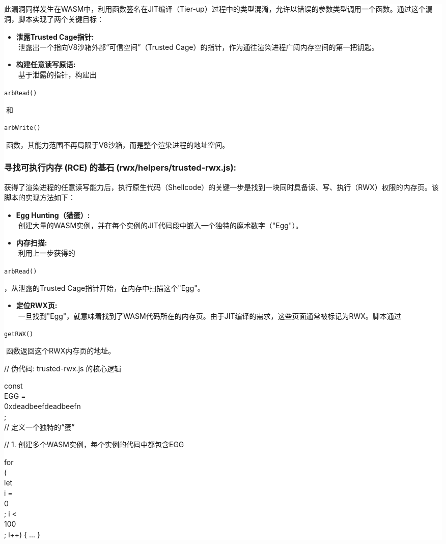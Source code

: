 此漏洞同样发生在WASM中，利用函数签名在JIT编译（Tier-up）过程中的类型混淆，允许以错误的参数类型调用一个函数。通过这个漏洞，脚本实现了两个关键目标：  
- **泄露Trusted Cage指针:**  
 泄露出一个指向V8沙箱外部“可信空间”（Trusted Cage）的指针，作为通往渲染进程广阔内存空间的第一把钥匙。  
  
- **构建任意读写原语:**  
 基于泄露的指针，构建出 
```
arbRead()
```

  
 和 
```
arbWrite()
```

  
 函数，其能力范围不再局限于V8沙箱，而是整个渲染进程的地址空间。  
  
### 寻找可执行内存 (RCE) 的基石 (rwx/helpers/trusted-rwx.js):  
  
获得了渲染进程的任意读写能力后，执行原生代码（Shellcode）的关键一步是找到一块同时具备读、写、执行（RWX）权限的内存页。该脚本的实现方法如下：  
- **Egg Hunting（猎蛋）:**  
 创建大量的WASM实例，并在每个实例的JIT代码段中嵌入一个独特的魔术数字（"Egg"）。  
  
- **内存扫描:**  
 利用上一步获得的 
```
arbRead()
```

  
，从泄露的Trusted Cage指针开始，在内存中扫描这个"Egg"。  
  
- **定位RWX页:**  
 一旦找到"Egg"，就意味着找到了WASM代码所在的内存页。由于JIT编译的需求，这些页面通常被标记为RWX。脚本通过 
```
getRWX()
```

  
 函数返回这个RWX内存页的地址。  
  
  
// 伪代码: trusted-rwx.js 的核心逻辑  
  
const  
EGG =  
0xdeadbeefdeadbeefn  
;  
// 定义一个独特的“蛋”  
  
  
// 1. 创建多个WASM实例，每个实例的代码中都包含EGG  
  
for  
(  
let  
i =  
0  
; i <  
100  
; i++) { ... }  
  